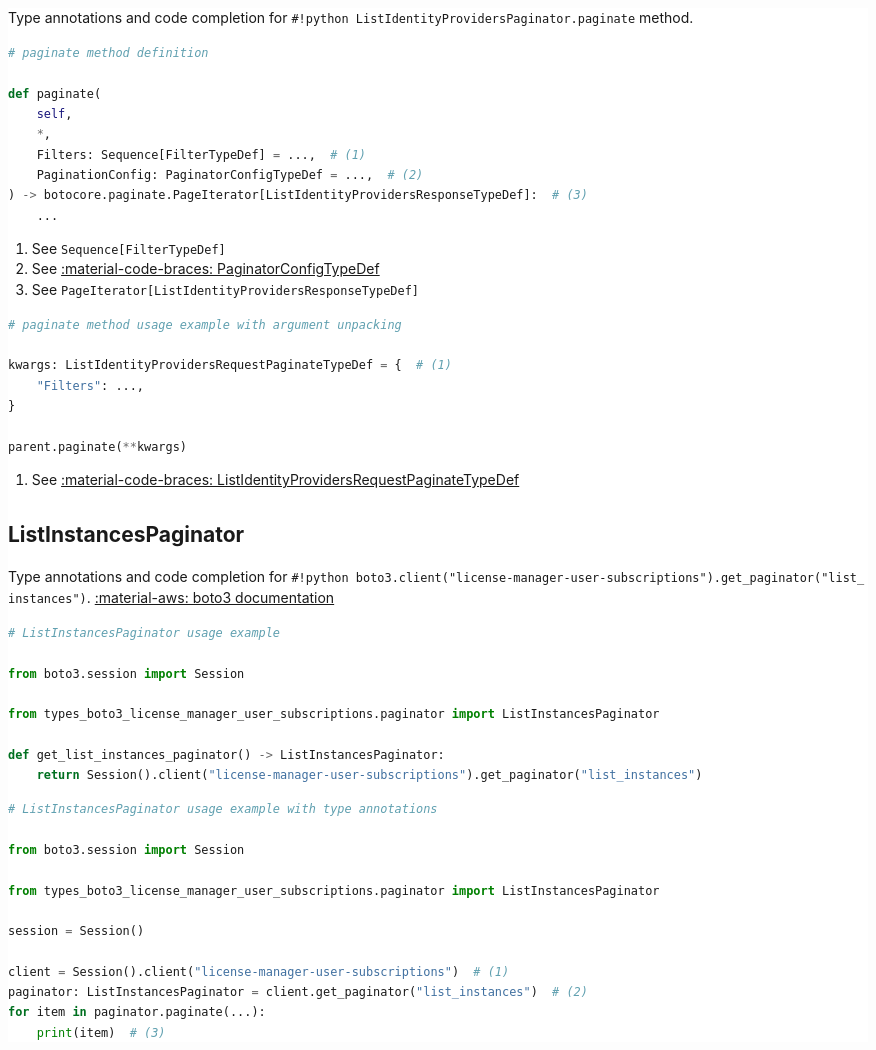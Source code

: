 Type annotations and code completion for `#!python ListIdentityProvidersPaginator.paginate` method.

```python
# paginate method definition

def paginate(
    self,
    *,
    Filters: Sequence[FilterTypeDef] = ...,  # (1)
    PaginationConfig: PaginatorConfigTypeDef = ...,  # (2)
) -> botocore.paginate.PageIterator[ListIdentityProvidersResponseTypeDef]:  # (3)
    ...
```

1. See `Sequence[FilterTypeDef]`
2. See [:material-code-braces: PaginatorConfigTypeDef](./type_defs.md#paginatorconfigtypedef)
3. See `PageIterator[ListIdentityProvidersResponseTypeDef]`


```python
# paginate method usage example with argument unpacking

kwargs: ListIdentityProvidersRequestPaginateTypeDef = {  # (1)
    "Filters": ...,
}

parent.paginate(**kwargs)
```

1. See [:material-code-braces: ListIdentityProvidersRequestPaginateTypeDef](./type_defs.md#listidentityprovidersrequestpaginatetypedef)
## ListInstancesPaginator

Type annotations and code completion for `#!python boto3.client("license-manager-user-subscriptions").get_paginator("list_instances")`.
[:material-aws: boto3 documentation](https://boto3.amazonaws.com/v1/documentation/api/latest/reference/services/license-manager-user-subscriptions/paginator/ListInstances.html#LicenseManagerUserSubscriptions.Paginator.ListInstances)

```python
# ListInstancesPaginator usage example

from boto3.session import Session

from types_boto3_license_manager_user_subscriptions.paginator import ListInstancesPaginator

def get_list_instances_paginator() -> ListInstancesPaginator:
    return Session().client("license-manager-user-subscriptions").get_paginator("list_instances")
```

```python
# ListInstancesPaginator usage example with type annotations

from boto3.session import Session

from types_boto3_license_manager_user_subscriptions.paginator import ListInstancesPaginator

session = Session()

client = Session().client("license-manager-user-subscriptions")  # (1)
paginator: ListInstancesPaginator = client.get_paginator("list_instances")  # (2)
for item in paginator.paginate(...):
    print(item)  # (3)
```
